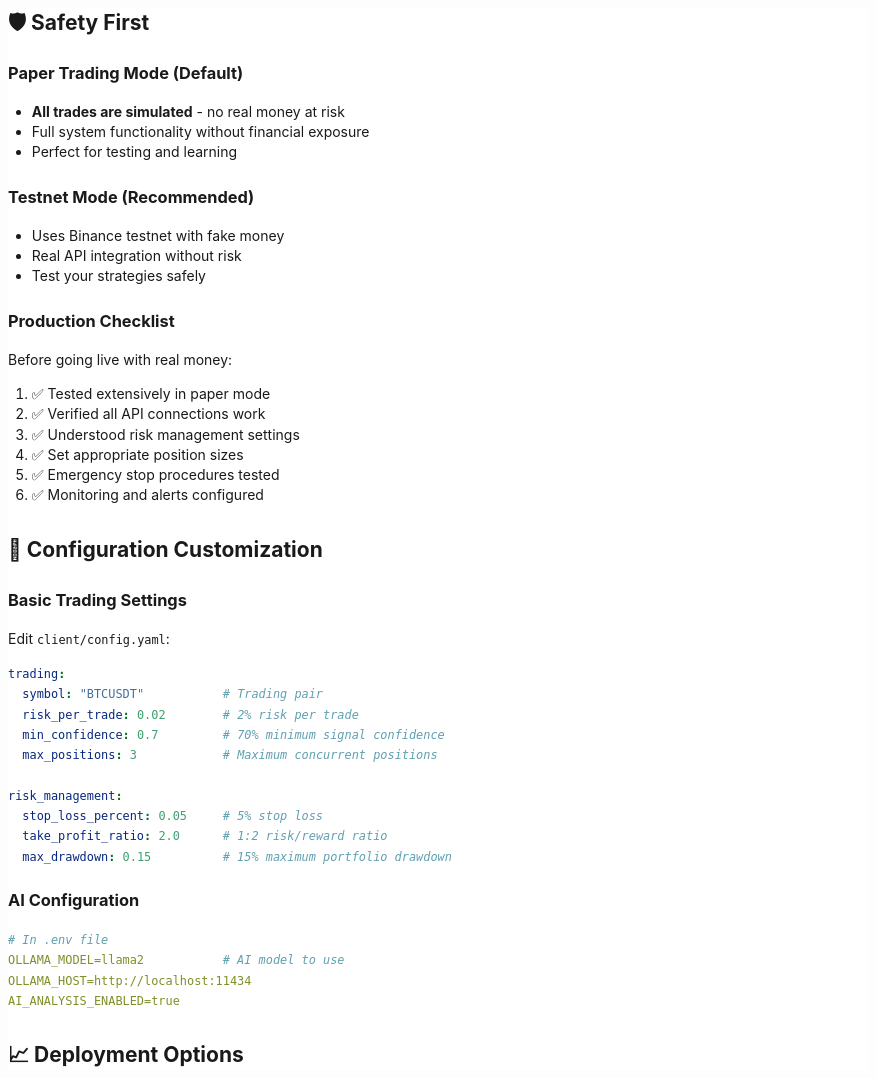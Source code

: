 ## 🛡️ Safety First

### Paper Trading Mode (Default)
- **All trades are simulated** - no real money at risk
- Full system functionality without financial exposure
- Perfect for testing and learning

### Testnet Mode (Recommended)
- Uses Binance testnet with fake money
- Real API integration without risk
- Test your strategies safely

### Production Checklist
Before going live with real money:

1. ✅ Tested extensively in paper mode
2. ✅ Verified all API connections work
3. ✅ Understood risk management settings
4. ✅ Set appropriate position sizes
5. ✅ Emergency stop procedures tested
6. ✅ Monitoring and alerts configured

## 🔧 Configuration Customization

### Basic Trading Settings
Edit `client/config.yaml`:

```yaml
trading:
  symbol: "BTCUSDT"           # Trading pair
  risk_per_trade: 0.02        # 2% risk per trade
  min_confidence: 0.7         # 70% minimum signal confidence
  max_positions: 3            # Maximum concurrent positions

risk_management:
  stop_loss_percent: 0.05     # 5% stop loss
  take_profit_ratio: 2.0      # 1:2 risk/reward ratio
  max_drawdown: 0.15          # 15% maximum portfolio drawdown
```

### AI Configuration
```yaml
# In .env file
OLLAMA_MODEL=llama2           # AI model to use
OLLAMA_HOST=http://localhost:11434
AI_ANALYSIS_ENABLED=true
```

## 📈 Deployment Options
